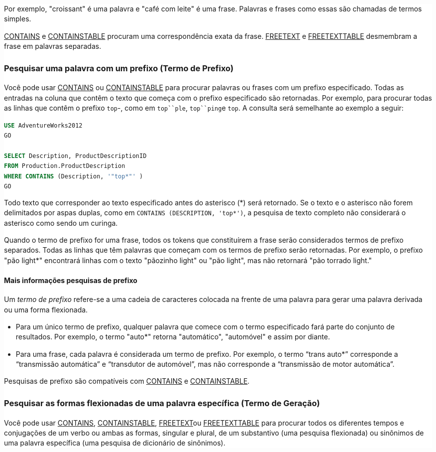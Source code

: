Por exemplo, "croissant" é uma palavra e "café com leite" é uma frase. Palavras e frases como essas são chamadas de termos simples.

[CONTAINS](../../t-sql/queries/contains-transact-sql.md) e [CONTAINSTABLE](../../relational-databases/system-functions/containstable-transact-sql.md) procuram uma correspondência exata da frase. [FREETEXT](../../t-sql/queries/freetext-transact-sql.md) e [FREETEXTTABLE](../../relational-databases/system-functions/freetexttable-transact-sql.md) desmembram a frase em palavras separadas.

###  <a name="Prefix_Term"></a> Pesquisar uma palavra com um prefixo (Termo de Prefixo)  
 Você pode usar [CONTAINS](../../t-sql/queries/contains-transact-sql.md) ou [CONTAINSTABLE](../../relational-databases/system-functions/containstable-transact-sql.md) para procurar palavras ou frases com um prefixo especificado. Todas as entradas na coluna que contêm o texto que começa com o prefixo especificado são retornadas. Por exemplo, para procurar todas as linhas que contêm o prefixo `top`-, como em `top``ple`, `top``ping`e `top`. A consulta será semelhante ao exemplo a seguir:  
  
```sql  
USE AdventureWorks2012  
GO  
  
SELECT Description, ProductDescriptionID  
FROM Production.ProductDescription  
WHERE CONTAINS (Description, '"top*"' )  
GO  
```  
  
 Todo texto que corresponder ao texto especificado antes do asterisco (*) será retornado. Se o texto e o asterisco não forem delimitados por aspas duplas, como em `CONTAINS (DESCRIPTION, 'top*')`, a pesquisa de texto completo não considerará o asterisco como sendo um curinga.  
  
 Quando o termo de prefixo for uma frase, todos os tokens que constituírem a frase serão considerados termos de prefixo separados. Todas as linhas que têm palavras que começam com os termos de prefixo serão retornadas. Por exemplo, o prefixo "pão light\*" encontrará linhas com o texto "pãozinho light" ou "pão light", mas não retornará "pão torrado light."

#### <a name="more-info-about-prefix-searches"></a>Mais informações pesquisas de prefixo

Um *termo de prefixo* refere-se a uma cadeia de caracteres colocada na frente de uma palavra para gerar uma palavra derivada ou uma forma flexionada.

-   Para um único termo de prefixo, qualquer palavra que comece com o termo especificado fará parte do conjunto de resultados. Por exemplo, o termo "auto*" retorna "automático", "automóvel" e assim por diante.

-   Para uma frase, cada palavra é considerada um termo de prefixo. Por exemplo, o termo “trans auto\*” corresponde a “transmissão automática” e “transdutor de automóvel”, mas não corresponde a “transmissão de motor automática”.

Pesquisas de prefixo são compatíveis com [CONTAINS](../../t-sql/queries/contains-transact-sql.md) e [CONTAINSTABLE](../../relational-databases/system-functions/containstable-transact-sql.md).
  
###  <a name="Inflectional_Generation_Term"></a> Pesquisar as formas flexionadas de uma palavra específica (Termo de Geração)  
Você pode usar [CONTAINS](../../t-sql/queries/contains-transact-sql.md), [CONTAINSTABLE](../../relational-databases/system-functions/containstable-transact-sql.md), [FREETEXT](../../t-sql/queries/freetext-transact-sql.md)ou [FREETEXTTABLE](../../relational-databases/system-functions/freetexttable-transact-sql.md) para procurar todos os diferentes tempos e conjugações de um verbo ou ambas as formas, singular e plural, de um substantivo (uma pesquisa flexionada) ou sinônimos de uma palavra específica (uma pesquisa de dicionário de sinônimos).  
  